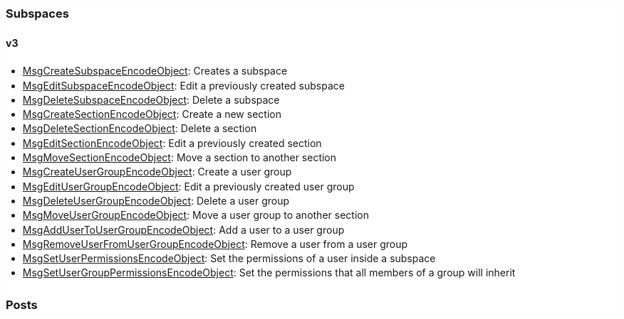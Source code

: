 ### Subspaces

#### v3

* [MsgCreateSubspaceEncodeObject](api/interfaces/desmoslabs_desmjs.Subspaces.v3.MsgCreateSubspaceEncodeObject.md):
Creates a subspace
* [MsgEditSubspaceEncodeObject](api/interfaces/desmoslabs_desmjs.Subspaces.v3.MsgEditSubspaceEncodeObject.md):
Edit a previously created subspace
* [MsgDeleteSubspaceEncodeObject](api/interfaces/desmoslabs_desmjs.Subspaces.v3.MsgDeleteSubspaceEncodeObject.md):
Delete a subspace
* [MsgCreateSectionEncodeObject](api/interfaces/desmoslabs_desmjs.Subspaces.v3.MsgCreateSectionEncodeObject.md):
Create a new section
* [MsgDeleteSectionEncodeObject](api/interfaces/desmoslabs_desmjs.Subspaces.v3.MsgDeleteSectionEncodeObject.md):
Delete a section
* [MsgEditSectionEncodeObject](api/interfaces/desmoslabs_desmjs.Subspaces.v3.MsgEditSectionEncodeObject.md):
Edit a previously created section
* [MsgMoveSectionEncodeObject](api/interfaces/desmoslabs_desmjs.Subspaces.v3.MsgMoveSectionEncodeObject.md):
Move a section to another section
* [MsgCreateUserGroupEncodeObject](api/interfaces/desmoslabs_desmjs.Subspaces.v3.MsgCreateUserGroupEncodeObject.md):
Create a user group
* [MsgEditUserGroupEncodeObject](api/interfaces/desmoslabs_desmjs.Subspaces.v3.MsgEditUserGroupEncodeObject.md):
Edit a previously created user group
* [MsgDeleteUserGroupEncodeObject](api/interfaces/desmoslabs_desmjs.Subspaces.v3.MsgDeleteUserGroupEncodeObject.md):
Delete a user group
* [MsgMoveUserGroupEncodeObject](api/interfaces/desmoslabs_desmjs.Subspaces.v3.MsgMoveUserGroupEncodeObject.md):
Move a user group to another section
* [MsgAddUserToUserGroupEncodeObject](api/interfaces/desmoslabs_desmjs.Subspaces.v3.MsgAddUserToUserGroupEncodeObject.md): 
Add a user to a user group
* [MsgRemoveUserFromUserGroupEncodeObject](api/interfaces/desmoslabs_desmjs.Subspaces.v3.MsgRemoveUserFromUserGroupEncodeObject.md): 
Remove a user from a user group
* [MsgSetUserPermissionsEncodeObject](api/interfaces/desmoslabs_desmjs.Subspaces.v3.MsgSetUserPermissionsEncodeObject.md):
Set the permissions of a user inside a subspace
* [MsgSetUserGroupPermissionsEncodeObject](api/interfaces/desmoslabs_desmjs.Subspaces.v3.MsgSetUserGroupPermissionsEncodeObject.md):
Set the permissions that all members of a group will inherit

### Posts
